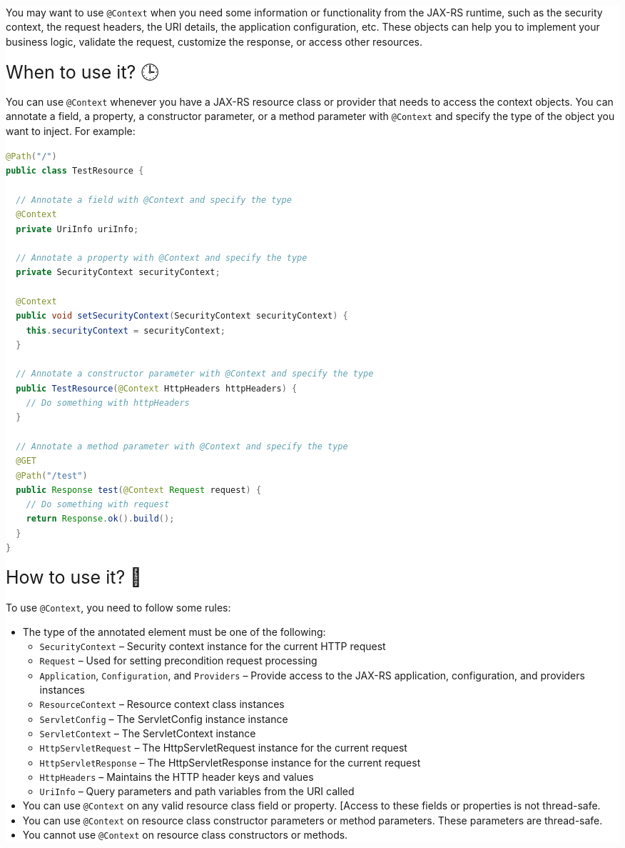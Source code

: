 You may want to use `@Context` when you need some information or functionality from the JAX-RS runtime, such as the security context, the request headers, the URI details, the application configuration, etc. These objects can help you to implement your business logic, validate the request, customize the response, or access other resources.

<span style='font-size: 25px'>When to use it? 🕒</span>

You can use `@Context` whenever you have a JAX-RS resource class or provider that needs to access the context objects. You can annotate a field, a property, a constructor parameter, or a method parameter with `@Context` and specify the type of the object you want to inject. For example:

```java
@Path("/")
public class TestResource {

  // Annotate a field with @Context and specify the type
  @Context
  private UriInfo uriInfo;

  // Annotate a property with @Context and specify the type
  private SecurityContext securityContext;

  @Context
  public void setSecurityContext(SecurityContext securityContext) {
    this.securityContext = securityContext;
  }

  // Annotate a constructor parameter with @Context and specify the type
  public TestResource(@Context HttpHeaders httpHeaders) {
    // Do something with httpHeaders
  }

  // Annotate a method parameter with @Context and specify the type
  @GET
  @Path("/test")
  public Response test(@Context Request request) {
    // Do something with request
    return Response.ok().build();
  }
}
```

<span style='font-size: 25px'>How to use it? 🚀</span>

To use `@Context`, you need to follow some rules:

- The type of the annotated element must be one of the following:
  - `SecurityContext` – Security context instance for the current HTTP request
  - `Request` – Used for setting precondition request processing
  - `Application`, `Configuration`, and `Providers` – Provide access to the JAX-RS application, configuration, and providers instances
  - `ResourceContext` – Resource context class instances
  - `ServletConfig` – The ServletConfig instance instance
  - `ServletContext` – The ServletContext instance
  - `HttpServletRequest` – The HttpServletRequest instance for the current request
  - `HttpServletResponse` – The HttpServletResponse instance for the current request
  - `HttpHeaders` – Maintains the HTTP header keys and values
  - `UriInfo` – Query parameters and path variables from the URI called
- You can use `@Context` on any valid resource class field or property. [Access to these fields or properties is not thread-safe.
- You can use `@Context` on resource class constructor parameters or method parameters. These parameters are thread-safe.
- You cannot use `@Context` on resource class constructors or methods.
